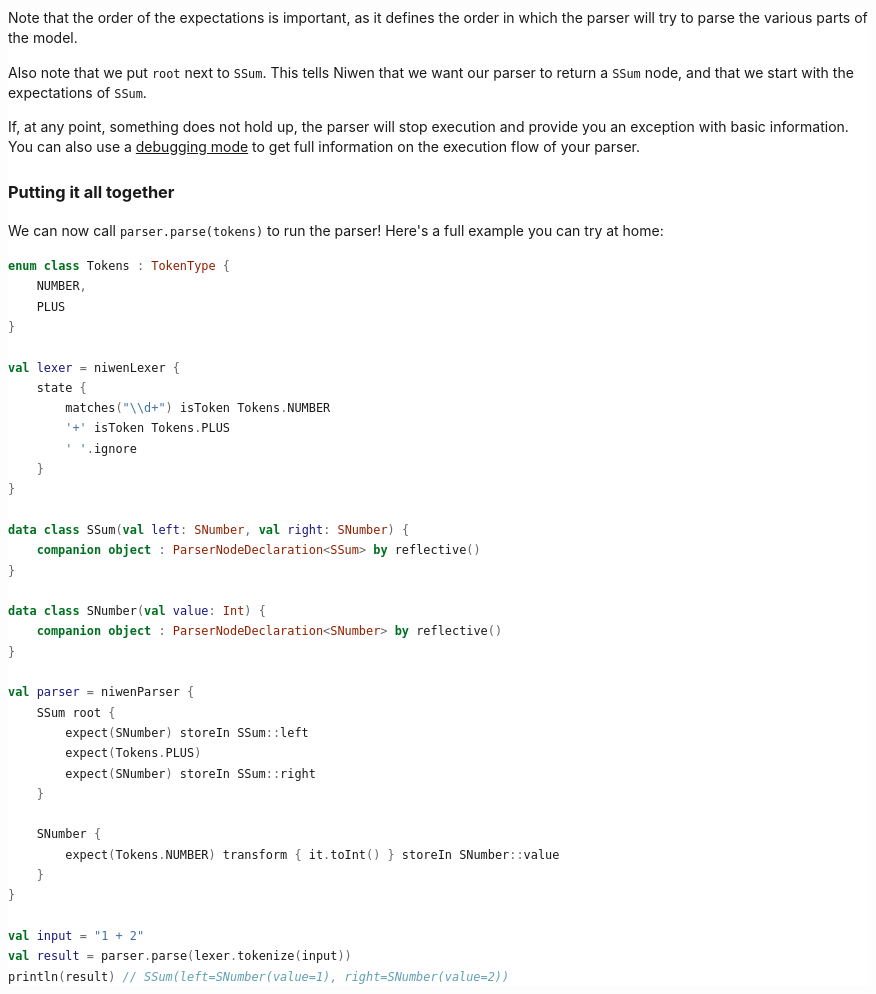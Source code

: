 Note that the order of the expectations is important, as it defines the order in which the parser will try to parse the various parts of the model.

Also note that we put `root` next to `SSum`. This tells Niwen that we want our parser to return a `SSum` node, and that we start with the expectations of `SSum`.

If, at any point, something does not hold up, the parser will stop execution and provide you an exception with basic information. You can also use a [debugging mode](#debugging) to get full information on the execution flow of your parser.

### Putting it all together

We can now call `parser.parse(tokens)` to run the parser! Here's a full example you can try at home:

```kotlin
enum class Tokens : TokenType {
    NUMBER,
    PLUS
}

val lexer = niwenLexer {
    state {
        matches("\\d+") isToken Tokens.NUMBER
        '+' isToken Tokens.PLUS
        ' '.ignore
    }
}

data class SSum(val left: SNumber, val right: SNumber) {
    companion object : ParserNodeDeclaration<SSum> by reflective()
}

data class SNumber(val value: Int) {
    companion object : ParserNodeDeclaration<SNumber> by reflective()
}

val parser = niwenParser {
    SSum root {
        expect(SNumber) storeIn SSum::left
        expect(Tokens.PLUS)
        expect(SNumber) storeIn SSum::right
    }

    SNumber {
        expect(Tokens.NUMBER) transform { it.toInt() } storeIn SNumber::value
    }
}

val input = "1 + 2"
val result = parser.parse(lexer.tokenize(input))
println(result) // SSum(left=SNumber(value=1), right=SNumber(value=2))
```
